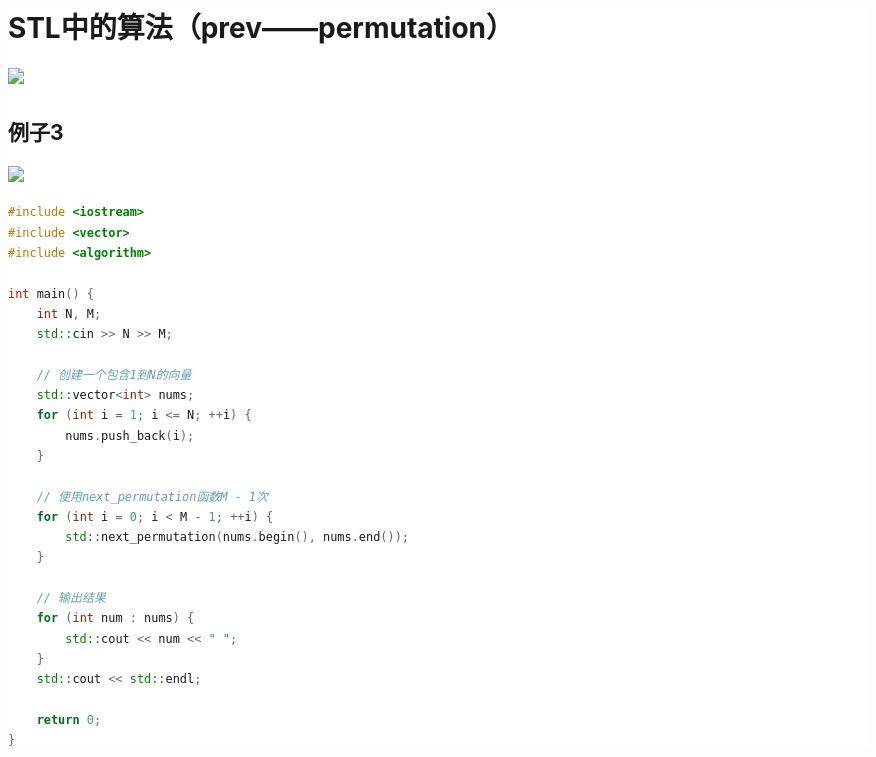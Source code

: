 # STL中的算法（prev——permutation）
![](https://cdn.nlark.com/yuque/0/2024/png/43034535/1732535824311-b60eaf3f-a9d3-4397-adbe-b8447de0af39.png)

## 例子3
![](https://cdn.nlark.com/yuque/0/2024/png/43034535/1732535852195-2496851d-eab6-4b7f-9cad-75caad7fd1f0.png)

```cpp
#include <iostream>
#include <vector>
#include <algorithm>

int main() {
    int N, M;
    std::cin >> N >> M;

    // 创建一个包含1到N的向量
    std::vector<int> nums;
    for (int i = 1; i <= N; ++i) {
        nums.push_back(i);
    }

    // 使用next_permutation函数M - 1次
    for (int i = 0; i < M - 1; ++i) {
        std::next_permutation(nums.begin(), nums.end());
    }

    // 输出结果
    for (int num : nums) {
        std::cout << num << " ";
    }
    std::cout << std::endl;

    return 0;
}
```























